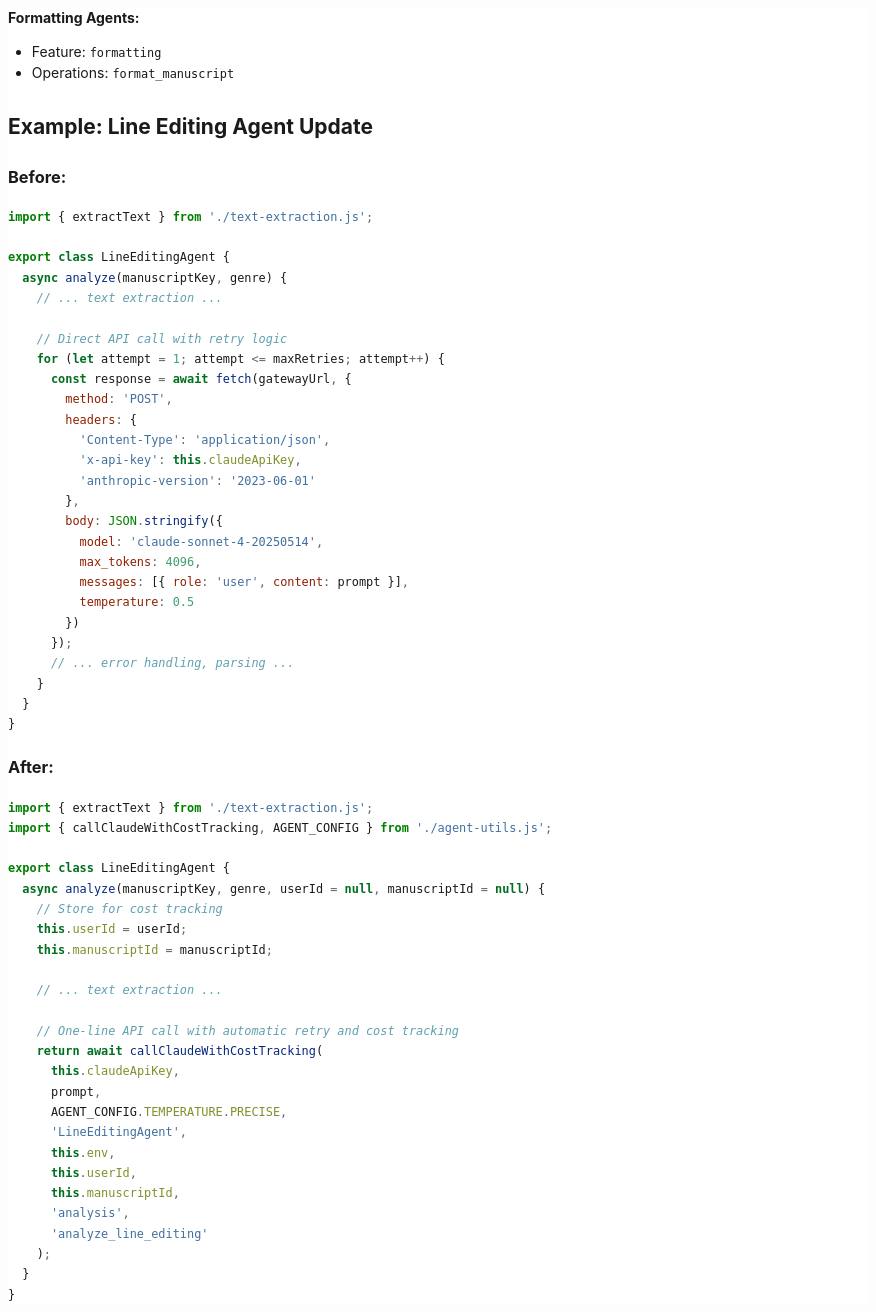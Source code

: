 **Formatting Agents:**
- Feature: `formatting`
- Operations: `format_manuscript`

## Example: Line Editing Agent Update

### Before:
```javascript
import { extractText } from './text-extraction.js';

export class LineEditingAgent {
  async analyze(manuscriptKey, genre) {
    // ... text extraction ...

    // Direct API call with retry logic
    for (let attempt = 1; attempt <= maxRetries; attempt++) {
      const response = await fetch(gatewayUrl, {
        method: 'POST',
        headers: {
          'Content-Type': 'application/json',
          'x-api-key': this.claudeApiKey,
          'anthropic-version': '2023-06-01'
        },
        body: JSON.stringify({
          model: 'claude-sonnet-4-20250514',
          max_tokens: 4096,
          messages: [{ role: 'user', content: prompt }],
          temperature: 0.5
        })
      });
      // ... error handling, parsing ...
    }
  }
}
```

### After:
```javascript
import { extractText } from './text-extraction.js';
import { callClaudeWithCostTracking, AGENT_CONFIG } from './agent-utils.js';

export class LineEditingAgent {
  async analyze(manuscriptKey, genre, userId = null, manuscriptId = null) {
    // Store for cost tracking
    this.userId = userId;
    this.manuscriptId = manuscriptId;

    // ... text extraction ...

    // One-line API call with automatic retry and cost tracking
    return await callClaudeWithCostTracking(
      this.claudeApiKey,
      prompt,
      AGENT_CONFIG.TEMPERATURE.PRECISE,
      'LineEditingAgent',
      this.env,
      this.userId,
      this.manuscriptId,
      'analysis',
      'analyze_line_editing'
    );
  }
}
```